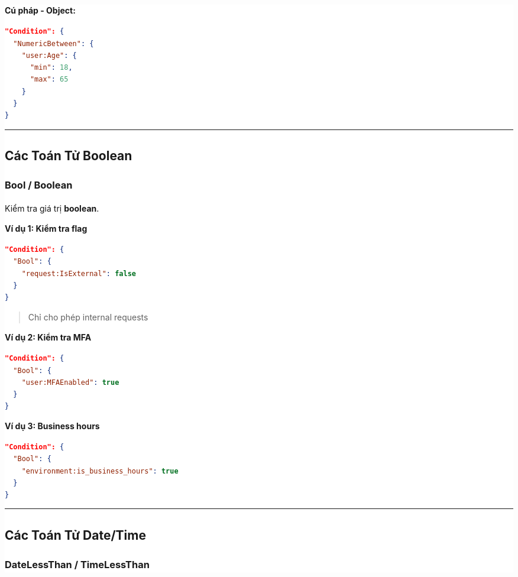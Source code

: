 **Cú pháp - Object:**
```json
"Condition": {
  "NumericBetween": {
    "user:Age": {
      "min": 18,
      "max": 65
    }
  }
}
```

---

## Các Toán Tử Boolean

### Bool / Boolean

Kiểm tra giá trị **boolean**.

**Ví dụ 1: Kiểm tra flag**
```json
"Condition": {
  "Bool": {
    "request:IsExternal": false
  }
}
```
> Chỉ cho phép internal requests

**Ví dụ 2: Kiểm tra MFA**
```json
"Condition": {
  "Bool": {
    "user:MFAEnabled": true
  }
}
```

**Ví dụ 3: Business hours**
```json
"Condition": {
  "Bool": {
    "environment:is_business_hours": true
  }
}
```

---

## Các Toán Tử Date/Time

### DateLessThan / TimeLessThan
